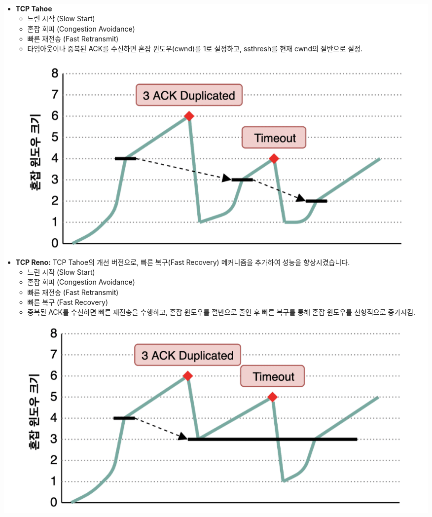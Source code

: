 * **TCP Tahoe**&#x20;
  * 느린 시작 (Slow Start)
  * 혼잡 회피 (Congestion Avoidance)
  * 빠른 재전송 (Fast Retransmit)
  * 타임아웃이나 중복된 ACK를 수신하면 혼잡 윈도우(cwnd)를 1로 설정하고, ssthresh를 현재 cwnd의 절반으로 설정.

<figure><img src="../../.gitbook/assets/image (84).png" alt=""><figcaption></figcaption></figure>

* **TCP Reno:** TCP Tahoe의 개선 버전으로, 빠른 복구(Fast Recovery) 메커니즘을 추가하여 성능을 향상시켰습니다.
  * 느린 시작 (Slow Start)
  * 혼잡 회피 (Congestion Avoidance)
  * 빠른 재전송 (Fast Retransmit)
  * 빠른 복구 (Fast Recovery)
  * 중복된 ACK를 수신하면 빠른 재전송을 수행하고, 혼잡 윈도우를 절반으로 줄인 후 빠른 복구를 통해 혼잡 윈도우를 선형적으로 증가시킴.

<figure><img src="../../.gitbook/assets/image (85).png" alt=""><figcaption></figcaption></figure>
